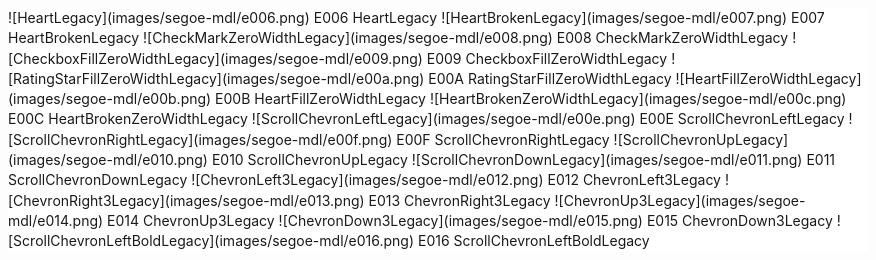  </tr>
 <tr><td>![HeartLegacy](images/segoe-mdl/e006.png)</td>
  <td>E006</td>
  <td>HeartLegacy</td>
 </tr>
 <tr><td>![HeartBrokenLegacy](images/segoe-mdl/e007.png)</td>
  <td>E007</td>
  <td>HeartBrokenLegacy</td>
 </tr>
 <tr><td>![CheckMarkZeroWidthLegacy](images/segoe-mdl/e008.png)</td>
  <td>E008</td>
  <td>CheckMarkZeroWidthLegacy</td>
 </tr>
 <tr><td>![CheckboxFillZeroWidthLegacy](images/segoe-mdl/e009.png)</td>
  <td>E009</td>
  <td>CheckboxFillZeroWidthLegacy</td>
 </tr>
 <tr><td>![RatingStarFillZeroWidthLegacy](images/segoe-mdl/e00a.png)</td>
  <td>E00A</td>
  <td>RatingStarFillZeroWidthLegacy</td>
 </tr>
 <tr><td>![HeartFillZeroWidthLegacy](images/segoe-mdl/e00b.png)</td>
  <td>E00B</td>
  <td>HeartFillZeroWidthLegacy</td>
 </tr>
 <tr><td>![HeartBrokenZeroWidthLegacy](images/segoe-mdl/e00c.png)</td>
  <td>E00C</td>
  <td>HeartBrokenZeroWidthLegacy</td>
 </tr>
 <tr><td>![ScrollChevronLeftLegacy](images/segoe-mdl/e00e.png)</td>
  <td>E00E</td>
  <td>ScrollChevronLeftLegacy</td>
 </tr>
 <tr><td>![ScrollChevronRightLegacy](images/segoe-mdl/e00f.png)</td>
  <td>E00F</td>
  <td>ScrollChevronRightLegacy</td>
 </tr>
 <tr><td>![ScrollChevronUpLegacy](images/segoe-mdl/e010.png)</td>
  <td>E010</td>
  <td>ScrollChevronUpLegacy</td>
 </tr>
 <tr><td>![ScrollChevronDownLegacy](images/segoe-mdl/e011.png)</td>
  <td>E011</td>
  <td>ScrollChevronDownLegacy</td>
 </tr>
 <tr><td>![ChevronLeft3Legacy](images/segoe-mdl/e012.png)</td>
  <td>E012</td>
  <td>ChevronLeft3Legacy</td>
 </tr>
 <tr><td>![ChevronRight3Legacy](images/segoe-mdl/e013.png)</td>
  <td>E013</td>
  <td>ChevronRight3Legacy</td>
 </tr>
 <tr><td>![ChevronUp3Legacy](images/segoe-mdl/e014.png)</td>
  <td>E014</td>
  <td>ChevronUp3Legacy</td>
 </tr>
 <tr><td>![ChevronDown3Legacy](images/segoe-mdl/e015.png)</td>
  <td>E015</td>
  <td>ChevronDown3Legacy</td>
 </tr>
 <tr><td>![ScrollChevronLeftBoldLegacy](images/segoe-mdl/e016.png)</td>
  <td>E016</td>
  <td>ScrollChevronLeftBoldLegacy</td>